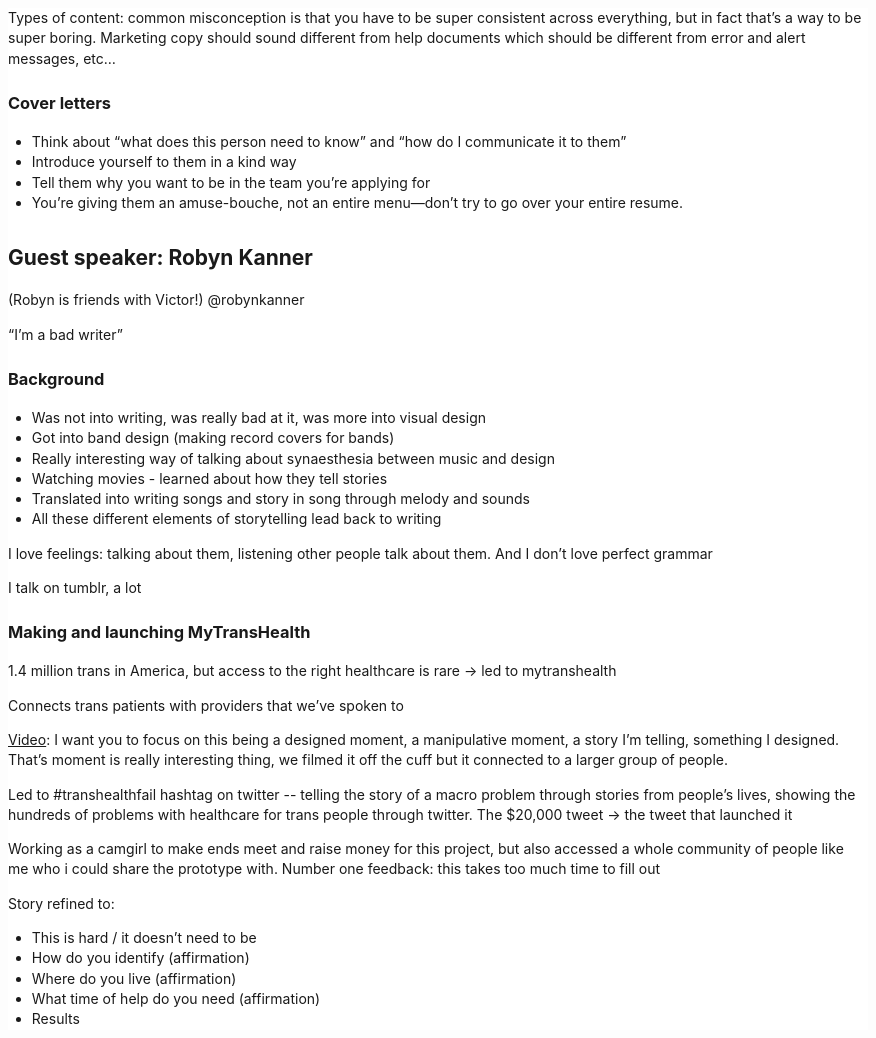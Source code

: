 Types of content: common misconception is that you have to be super consistent across everything, but in fact that’s a way to be super boring. Marketing copy should sound different from help documents which should be different from error and alert messages, etc…

### Cover letters

* Think about “what does this person need to know” and “how do I communicate it to them”
* Introduce yourself to them in a kind way
* Tell them why you want to be in the team you’re applying for
* You’re giving them an amuse-bouche, not an entire menu—don’t try to go over your entire resume.

## Guest speaker: Robyn Kanner

(Robyn is friends with Victor!)
@robynkanner

“I’m a bad writer”

### Background

* Was not into writing, was really bad at it, was more into visual design
* Got into band design (making record covers for bands)
* Really interesting way of talking about synaesthesia between music and design
* Watching movies - learned about how they tell stories
* Translated into writing songs and story in song through melody and sounds
* All these different elements of storytelling lead back to writing

I love feelings: talking about them, listening other people talk about them. And I don’t love perfect grammar

I talk on tumblr, a lot

### Making and launching MyTransHealth

1.4 million trans in America, but access to the right healthcare is rare → led to mytranshealth

Connects trans patients with providers that we’ve spoken to

[Video](https://www.youtube.com/watch?v=-fN2t5XD2sE): I want you to focus on this being a designed moment, a manipulative moment, a story I’m telling, something I designed. That’s moment is really interesting thing, we filmed it off the cuff but it connected to a larger group of people.

Led to #transhealthfail hashtag on twitter -- telling the story of a macro problem through stories from people’s lives, showing the hundreds of problems with healthcare for trans people through twitter. The $20,000 tweet → the tweet that launched it

Working as a camgirl to make ends meet and raise money for this project, but also accessed a whole community of people like me who i could share the prototype with. Number one feedback: this takes too much time to fill out

Story refined to:

* This is hard / it doesn’t need to be
* How do you identify (affirmation)
* Where do you live (affirmation)
* What time of help do you need (affirmation)
* Results
